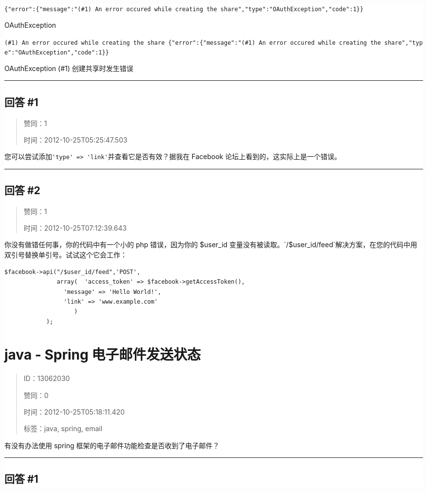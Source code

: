 `{"error":{"message":"(#1) An error occured while creating the share","type":"OAuthException","code":1}}`

OAuthException

`(#1) An error occured while creating the share {"error":{"message":"(#1) An error occured while creating the share","type":"OAuthException","code":1}}`

OAuthException (#1) 创建共享时发生错误

* * *

## 回答 #1

> 赞同：1
> 
> 时间：2012-10-25T05:25:47.503

您可以尝试添加`'type' => 'link'`并查看它是否有效？据我在 Facebook 论坛上看到的，这实际上是一个错误。

* * *

## 回答 #2

> 赞同：1
> 
> 时间：2012-10-25T07:12:39.643

你没有做错任何事，你的代码中有一个小的 php 错误，因为你的 $user_id 变量没有被读取。`/$user_id/feed`解决方案，在您的代码中用双引号替换单引号。试试这个它会工作：

```
$facebook->api("/$user_id/feed",'POST',
               array(  'access_token' => $facebook->getAccessToken(),
                 'message' => 'Hello World!',
                 'link' => 'www.example.com'
                    )
            ); 
```

# java - Spring 电子邮件发送状态

> ID：13062030
> 
> 赞同：0
> 
> 时间：2012-10-25T05:18:11.420
> 
> 标签：java, spring, email

有没有办法使用 spring 框架的电子邮件功能检查是否收到了电子邮件？

* * *

## 回答 #1
